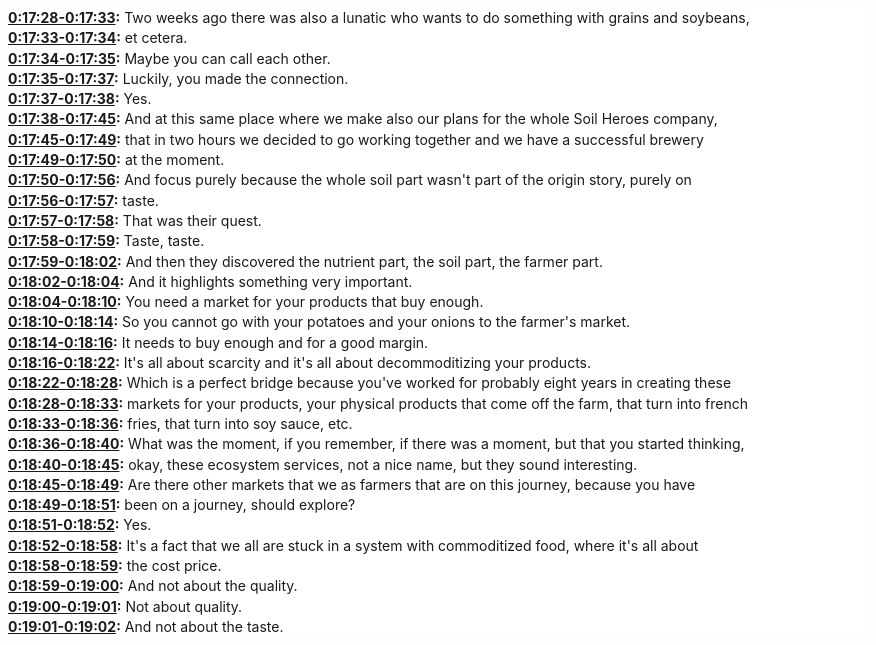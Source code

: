 **[0:17:28-0:17:33](https://investinginregenerativeagriculture.com/2020/08/11/jeroen-klompe/#t=0:17:28):**  Two weeks ago there was also a lunatic who wants to do something with grains and soybeans,  
**[0:17:33-0:17:34](https://investinginregenerativeagriculture.com/2020/08/11/jeroen-klompe/#t=0:17:33):**  et cetera.  
**[0:17:34-0:17:35](https://investinginregenerativeagriculture.com/2020/08/11/jeroen-klompe/#t=0:17:34):**  Maybe you can call each other.  
**[0:17:35-0:17:37](https://investinginregenerativeagriculture.com/2020/08/11/jeroen-klompe/#t=0:17:35):**  Luckily, you made the connection.  
**[0:17:37-0:17:38](https://investinginregenerativeagriculture.com/2020/08/11/jeroen-klompe/#t=0:17:37):**  Yes.  
**[0:17:38-0:17:45](https://investinginregenerativeagriculture.com/2020/08/11/jeroen-klompe/#t=0:17:38):**  And at this same place where we make also our plans for the whole Soil Heroes company,  
**[0:17:45-0:17:49](https://investinginregenerativeagriculture.com/2020/08/11/jeroen-klompe/#t=0:17:45):**  that in two hours we decided to go working together and we have a successful brewery  
**[0:17:49-0:17:50](https://investinginregenerativeagriculture.com/2020/08/11/jeroen-klompe/#t=0:17:49):**  at the moment.  
**[0:17:50-0:17:56](https://investinginregenerativeagriculture.com/2020/08/11/jeroen-klompe/#t=0:17:50):**  And focus purely because the whole soil part wasn't part of the origin story, purely on  
**[0:17:56-0:17:57](https://investinginregenerativeagriculture.com/2020/08/11/jeroen-klompe/#t=0:17:56):**  taste.  
**[0:17:57-0:17:58](https://investinginregenerativeagriculture.com/2020/08/11/jeroen-klompe/#t=0:17:57):**  That was their quest.  
**[0:17:58-0:17:59](https://investinginregenerativeagriculture.com/2020/08/11/jeroen-klompe/#t=0:17:58):**  Taste, taste.  
**[0:17:59-0:18:02](https://investinginregenerativeagriculture.com/2020/08/11/jeroen-klompe/#t=0:17:59):**  And then they discovered the nutrient part, the soil part, the farmer part.  
**[0:18:02-0:18:04](https://investinginregenerativeagriculture.com/2020/08/11/jeroen-klompe/#t=0:18:02):**  And it highlights something very important.  
**[0:18:04-0:18:10](https://investinginregenerativeagriculture.com/2020/08/11/jeroen-klompe/#t=0:18:04):**  You need a market for your products that buy enough.  
**[0:18:10-0:18:14](https://investinginregenerativeagriculture.com/2020/08/11/jeroen-klompe/#t=0:18:10):**  So you cannot go with your potatoes and your onions to the farmer's market.  
**[0:18:14-0:18:16](https://investinginregenerativeagriculture.com/2020/08/11/jeroen-klompe/#t=0:18:14):**  It needs to buy enough and for a good margin.  
**[0:18:16-0:18:22](https://investinginregenerativeagriculture.com/2020/08/11/jeroen-klompe/#t=0:18:16):**  It's all about scarcity and it's all about decommoditizing your products.  
**[0:18:22-0:18:28](https://investinginregenerativeagriculture.com/2020/08/11/jeroen-klompe/#t=0:18:22):**  Which is a perfect bridge because you've worked for probably eight years in creating these  
**[0:18:28-0:18:33](https://investinginregenerativeagriculture.com/2020/08/11/jeroen-klompe/#t=0:18:28):**  markets for your products, your physical products that come off the farm, that turn into french  
**[0:18:33-0:18:36](https://investinginregenerativeagriculture.com/2020/08/11/jeroen-klompe/#t=0:18:33):**  fries, that turn into soy sauce, etc.  
**[0:18:36-0:18:40](https://investinginregenerativeagriculture.com/2020/08/11/jeroen-klompe/#t=0:18:36):**  What was the moment, if you remember, if there was a moment, but that you started thinking,  
**[0:18:40-0:18:45](https://investinginregenerativeagriculture.com/2020/08/11/jeroen-klompe/#t=0:18:40):**  okay, these ecosystem services, not a nice name, but they sound interesting.  
**[0:18:45-0:18:49](https://investinginregenerativeagriculture.com/2020/08/11/jeroen-klompe/#t=0:18:45):**  Are there other markets that we as farmers that are on this journey, because you have  
**[0:18:49-0:18:51](https://investinginregenerativeagriculture.com/2020/08/11/jeroen-klompe/#t=0:18:49):**  been on a journey, should explore?  
**[0:18:51-0:18:52](https://investinginregenerativeagriculture.com/2020/08/11/jeroen-klompe/#t=0:18:51):**  Yes.  
**[0:18:52-0:18:58](https://investinginregenerativeagriculture.com/2020/08/11/jeroen-klompe/#t=0:18:52):**  It's a fact that we all are stuck in a system with commoditized food, where it's all about  
**[0:18:58-0:18:59](https://investinginregenerativeagriculture.com/2020/08/11/jeroen-klompe/#t=0:18:58):**  the cost price.  
**[0:18:59-0:19:00](https://investinginregenerativeagriculture.com/2020/08/11/jeroen-klompe/#t=0:18:59):**  And not about the quality.  
**[0:19:00-0:19:01](https://investinginregenerativeagriculture.com/2020/08/11/jeroen-klompe/#t=0:19:00):**  Not about quality.  
**[0:19:01-0:19:02](https://investinginregenerativeagriculture.com/2020/08/11/jeroen-klompe/#t=0:19:01):**  And not about the taste.  